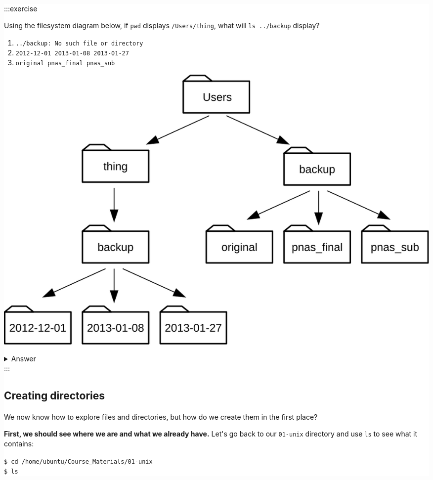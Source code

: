 :::exercise

Using the filesystem diagram below, if `pwd` displays `/Users/thing`, what will `ls ../backup` display?

1. `../backup: No such file or directory`
2. `2012-12-01 2013-01-08 2013-01-27`
3. `original pnas_final pnas_sub`

![](images/filesystem-challenge.svg)

<details><summary>Answer</summary></details>
:::


## Creating directories

We now know how to explore files and directories, but how do we create them in the first place?

**First, we should see where we are and what we already have.**
Let's go back to our `01-unix` directory and use `ls` to see what it contains:

```console
$ cd /home/ubuntu/Course_Materials/01-unix
$ ls
```

